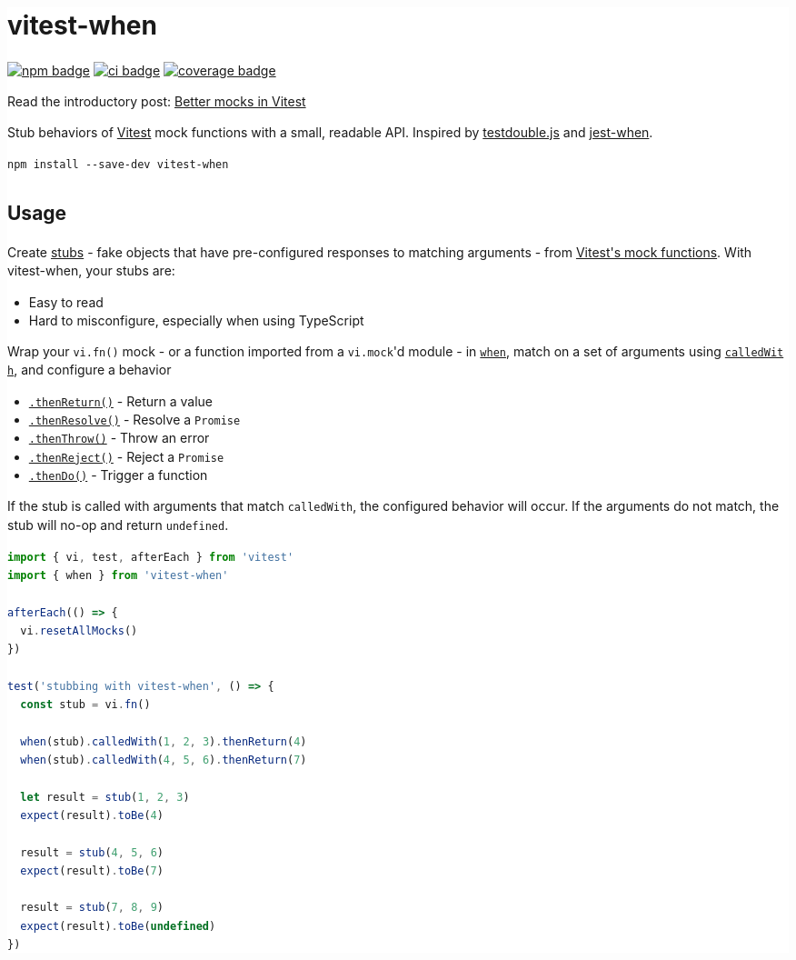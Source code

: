 # vitest-when

[![npm badge][]][npm]
[![ci badge][]][ci]
[![coverage badge][]][coverage]

Read the introductory post: [Better mocks in Vitest][better-mocks]

Stub behaviors of [Vitest][] mock functions with a small, readable API. Inspired by [testdouble.js][] and [jest-when][].

```shell
npm install --save-dev vitest-when
```

[better-mocks]: https://michael.cousins.io/articles/2023-06-30-better-stubs/
[vitest]: https://vitest.dev/
[testdouble.js]: https://github.com/testdouble/testdouble.js/
[jest-when]: https://github.com/timkindberg/jest-when
[npm]: https://npmjs.org/vitest-when
[npm badge]: https://img.shields.io/npm/v/vitest-when.svg?style=flat-square
[ci]: https://github.com/mcous/vitest-when/actions
[ci badge]: https://img.shields.io/github/actions/workflow/status/mcous/vitest-when/ci.yaml?style=flat-square
[coverage]: https://coveralls.io/github/mcous/vitest-when
[coverage badge]: https://img.shields.io/coverallsCoverage/github/mcous/vitest-when?style=flat-square

## Usage

Create [stubs][] - fake objects that have pre-configured responses to matching arguments - from [Vitest's mock functions][]. With vitest-when, your stubs are:

- Easy to read
- Hard to misconfigure, especially when using TypeScript

Wrap your `vi.fn()` mock - or a function imported from a `vi.mock`'d module - in [`when`][when], match on a set of arguments using [`calledWith`][called-with], and configure a behavior

- [`.thenReturn()`][then-return] - Return a value
- [`.thenResolve()`][then-resolve] - Resolve a `Promise`
- [`.thenThrow()`][then-throw] - Throw an error
- [`.thenReject()`][then-reject] - Reject a `Promise`
- [`.thenDo()`][then-do] - Trigger a function

If the stub is called with arguments that match `calledWith`, the configured behavior will occur. If the arguments do not match, the stub will no-op and return `undefined`.

```ts
import { vi, test, afterEach } from 'vitest'
import { when } from 'vitest-when'

afterEach(() => {
  vi.resetAllMocks()
})

test('stubbing with vitest-when', () => {
  const stub = vi.fn()

  when(stub).calledWith(1, 2, 3).thenReturn(4)
  when(stub).calledWith(4, 5, 6).thenReturn(7)

  let result = stub(1, 2, 3)
  expect(result).toBe(4)

  result = stub(4, 5, 6)
  expect(result).toBe(7)

  result = stub(7, 8, 9)
  expect(result).toBe(undefined)
})
```


[vitest's mock functions]: https://vitest.dev/api/mock.html
[stubs]: https://en.wikipedia.org/wiki/Test_stub
[when]: #whenspy-tfunc-stubwrappertfunc
[called-with]: #calledwithargs-targs-stubtargs-treturn
[then-return]: #thenreturnvalue-treturn
[then-resolve]: #thenresolvevalue-treturn
[then-throw]: #thenthrowerror-unknown
[then-reject]: #thenrejecterror-unknown
[then-do]: #thendocallback-args-targs--treturn
[arrange and assert]: https://github.com/testdouble/contributing-tests/wiki/Arrange-Act-Assert
[asymmetric matchers]: https://vitest.dev/api/expect.html#expect-anything